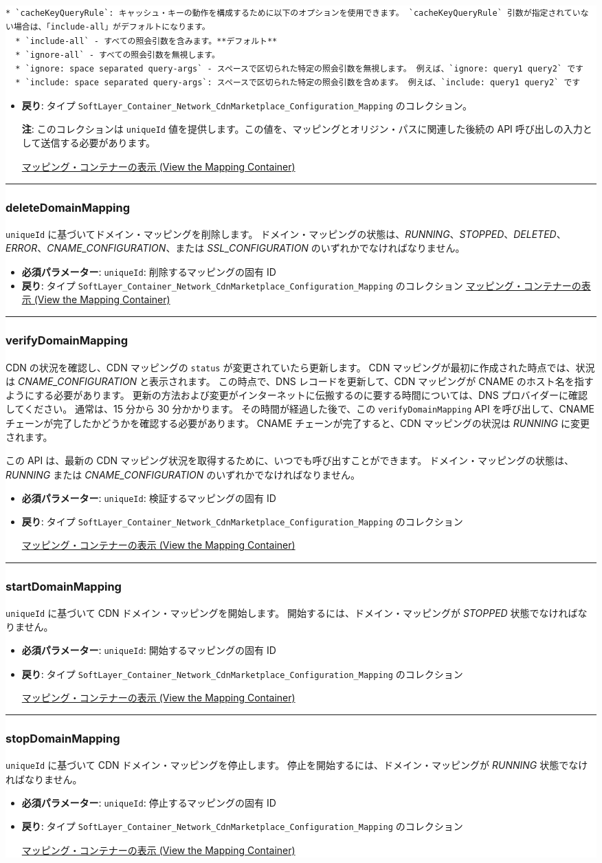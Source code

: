     * `cacheKeyQueryRule`: キャッシュ・キーの動作を構成するために以下のオプションを使用できます。 `cacheKeyQueryRule` 引数が指定されていない場合は、「include-all」がデフォルトになります。
      * `include-all` - すべての照会引数を含みます。**デフォルト**
      * `ignore-all` - すべての照会引数を無視します。
      * `ignore: space separated query-args` - スペースで区切られた特定の照会引数を無視します。 例えば、`ignore: query1 query2` です
      * `include: space separated query-args`: スペースで区切られた特定の照会引数を含めます。 例えば、`include: query1 query2` です

* **戻り**: タイプ `SoftLayer_Container_Network_CdnMarketplace_Configuration_Mapping` のコレクション。

  **注**: このコレクションは `uniqueId` 値を提供します。この値を、マッピングとオリジン・パスに関連した後続の API 呼び出しの入力として送信する必要があります。

  [マッピング・コンテナーの表示 (View the Mapping Container)](/docs/infrastructure/CDN?topic=CDN-mapping-container)

----
### deleteDomainMapping
`uniqueId` に基づいてドメイン・マッピングを削除します。 ドメイン・マッピングの状態は、_RUNNING_、_STOPPED_、_DELETED_、_ERROR_、_CNAME_CONFIGURATION_、または _SSL_CONFIGURATION_ のいずれかでなければなりません。

* **必須パラメーター**: `uniqueId`: 削除するマッピングの固有 ID
* **戻り**: タイプ `SoftLayer_Container_Network_CdnMarketplace_Configuration_Mapping` のコレクション
  [マッピング・コンテナーの表示 (View the Mapping Container)](/docs/infrastructure/CDN?topic=CDN-mapping-container)

----
### verifyDomainMapping
CDN の状況を確認し、CDN マッピングの `status` が変更されていたら更新します。 CDN マッピングが最初に作成された時点では、状況は _CNAME_CONFIGURATION_ と表示されます。 この時点で、DNS レコードを更新して、CDN マッピングが CNAME のホスト名を指すようにする必要があります。 更新の方法および変更がインターネットに伝搬するのに要する時間については、DNS プロバイダーに確認してください。 通常は、15 分から 30 分かかります。 その時間が経過した後で、この `verifyDomainMapping` API を呼び出して、CNAME チェーンが完了したかどうかを確認する必要があります。 CNAME チェーンが完了すると、CDN マッピングの状況は _RUNNING_ に変更されます。

この API は、最新の CDN マッピング状況を取得するために、いつでも呼び出すことができます。 ドメイン・マッピングの状態は、_RUNNING_ または _CNAME_CONFIGURATION_ のいずれかでなければなりません。

* **必須パラメーター**: `uniqueId`: 検証するマッピングの固有 ID
* **戻り**: タイプ `SoftLayer_Container_Network_CdnMarketplace_Configuration_Mapping` のコレクション

  [マッピング・コンテナーの表示 (View the Mapping Container)](/docs/infrastructure/CDN?topic=CDN-mapping-container)

----
### startDomainMapping
`uniqueId` に基づいて CDN ドメイン・マッピングを開始します。 開始するには、ドメイン・マッピングが _STOPPED_ 状態でなければなりません。

* **必須パラメーター**: `uniqueId`: 開始するマッピングの固有 ID
* **戻り**: タイプ `SoftLayer_Container_Network_CdnMarketplace_Configuration_Mapping` のコレクション

  [マッピング・コンテナーの表示 (View the Mapping Container)](/docs/infrastructure/CDN?topic=CDN-mapping-container)

----
### stopDomainMapping
`uniqueId` に基づいて CDN ドメイン・マッピングを停止します。 停止を開始するには、ドメイン・マッピングが _RUNNING_ 状態でなければなりません。

* **必須パラメーター**: `uniqueId`: 停止するマッピングの固有 ID
* **戻り**: タイプ `SoftLayer_Container_Network_CdnMarketplace_Configuration_Mapping` のコレクション

  [マッピング・コンテナーの表示 (View the Mapping Container)](/docs/infrastructure/CDN?topic=CDN-mapping-container)
